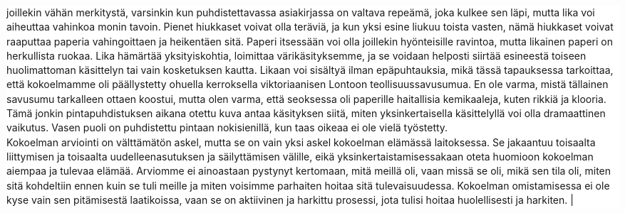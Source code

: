 joillekin vähän merkitystä, varsinkin kun puhdistettavassa asiakirjassa on valtava repeämä, joka kulkee sen läpi, mutta lika voi aiheuttaa vahinkoa monin tavoin. Pienet hiukkaset voivat olla teräviä, ja kun yksi esine liukuu toista vasten, nämä hiukkaset voivat raaputtaa paperia vahingoittaen ja heikentäen sitä. Paperi itsessään voi olla joillekin hyönteisille ravintoa, mutta likainen paperi on herkullista ruokaa. Lika hämärtää yksityiskohtia, loimittaa värikäsityksemme, ja se voidaan helposti siirtää esineestä toiseen huolimattoman käsittelyn tai vain kosketuksen kautta. Likaan voi sisältyä ilman epäpuhtauksia, mikä tässä tapauksessa tarkoittaa, että kokoelmamme oli päällystetty ohuella kerroksella viktoriaanisen Lontoon teollisuussavusumua. En ole varma, mistä tällainen savusumu tarkalleen ottaen koostui, mutta olen varma, että seoksessa oli paperille haitallisia kemikaaleja, kuten rikkiä ja klooria.<br/>Tämä jonkin pintapuhdistuksen aikana otettu kuva antaa käsityksen siitä, miten yksinkertaisella käsittelyllä voi olla dramaattinen vaikutus. Vasen puoli on puhdistettu pintaan nokisienillä, kun taas oikeaa ei ole vielä työstetty.<br/>Kokoelman arviointi on välttämätön askel, mutta se on vain yksi askel kokoelman elämässä laitoksessa. Se jakaantuu toisaalta liittymisen ja toisaalta uudelleenasutuksen ja säilyttämisen välille, eikä yksinkertaistamisessakaan oteta huomioon kokoelman aiempaa ja tulevaa elämää. Arviomme ei ainoastaan pystynyt kertomaan, mitä meillä oli, vaan missä se oli, mikä sen tila oli, miten sitä kohdeltiin ennen kuin se tuli meille ja miten voisimme parhaiten hoitaa sitä tulevaisuudessa. Kokoelman omistamisessa ei ole kyse vain sen pitämisestä laatikoissa, vaan se on aktiivinen ja harkittu prosessi, jota tulisi hoitaa huolellisesti ja harkiten. |
